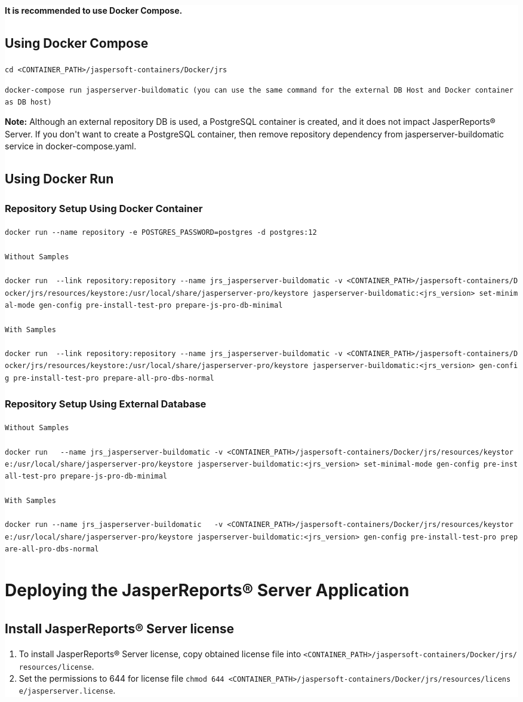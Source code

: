 **It is recommended to use Docker Compose.**

## Using Docker Compose
`cd <CONTAINER_PATH>/jaspersoft-containers/Docker/jrs`

    docker-compose run jasperserver-buildomatic (you can use the same command for the external DB Host and Docker container as DB host)   
 
 **Note:** Although an external repository DB is used, a PostgreSQL container is created, and it does not impact JasperReports® Server. If you don't want to create a PostgreSQL container, then remove repository dependency from jasperserver-buildomatic service in docker-compose.yaml.
 
## Using Docker Run

### Repository Setup Using Docker Container
    docker run --name repository -e POSTGRES_PASSWORD=postgres -d postgres:12
    
    Without Samples
    
    docker run  --link repository:repository --name jrs_jasperserver-buildomatic -v <CONTAINER_PATH>/jaspersoft-containers/Docker/jrs/resources/keystore:/usr/local/share/jasperserver-pro/keystore jasperserver-buildomatic:<jrs_version> set-minimal-mode gen-config pre-install-test-pro prepare-js-pro-db-minimal
    
    With Samples
    
    docker run  --link repository:repository --name jrs_jasperserver-buildomatic -v <CONTAINER_PATH>/jaspersoft-containers/Docker/jrs/resources/keystore:/usr/local/share/jasperserver-pro/keystore jasperserver-buildomatic:<jrs_version> gen-config pre-install-test-pro prepare-all-pro-dbs-normal


### Repository Setup Using External Database

    Without Samples
    
    docker run   --name jrs_jasperserver-buildomatic -v <CONTAINER_PATH>/jaspersoft-containers/Docker/jrs/resources/keystore:/usr/local/share/jasperserver-pro/keystore jasperserver-buildomatic:<jrs_version> set-minimal-mode gen-config pre-install-test-pro prepare-js-pro-db-minimal
    
    With Samples
    
    docker run --name jrs_jasperserver-buildomatic   -v <CONTAINER_PATH>/jaspersoft-containers/Docker/jrs/resources/keystore:/usr/local/share/jasperserver-pro/keystore jasperserver-buildomatic:<jrs_version> gen-config pre-install-test-pro prepare-all-pro-dbs-normal

# Deploying the JasperReports® Server Application

## Install JasperReports® Server license
1. To install JasperReports® Server license, copy obtained license file into `<CONTAINER_PATH>/jaspersoft-containers/Docker/jrs/resources/license`.
2. Set the permissions to 644 for license file `chmod 644 <CONTAINER_PATH>/jaspersoft-containers/Docker/jrs/resources/license/jasperserver.license`.
